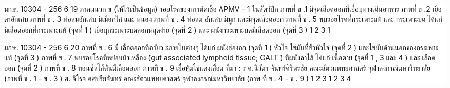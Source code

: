 มกษ. 10304 - 256 6 19 ภาคผนวก ข (ให้ไว้เป็นข้อมูล) รอยโรคของการติดเชื้อ APMV - 1 ในสัตว์ปีก ภาพที่ ข .1 มีจุดเลือดออกที่เยื่อบุทางเดินอาหาร ภาพที่ ข .2 เยื่อตาอักเสบ ภาพที่ ข . 3 ท่อลมอักเสบ มีเมือกใส และ หนอง ภาพที่ ข . 4 ท่อลม อักเสบ มีมูก และมีจุดเลือดออก ภาพที่ ข . 5 พบรอยโรคที่กระเพาะแท้ และ กระเพาะบด ได้แก่ มีเลือดออกที่กระเพาะแท้ (จุดที่ 1 ) เยื่อบุกระเพาะบดลอกหลุดง่าย (จุดที่ 2 ) และ ผนังกระเพาะบดมีเลือดออก (จุดที่ 3 ) 1 2 3 1

มกษ. 10304 - 256 6 20 ภาพที่ ข . 6 มี เลือดออกที่อวัยว ะภายในต่างๆ ได้แก่ ผนังช่องอก (จุดที่ 1 ) หัวใจ ไขมันที่ขั้วหัวใจ (จุดที่ 2 ) และไขมันด้านนอกของกระเพาะแท้ (จุดที่ 3 ) ภาพที่ ข . 7 พบรอยโรคที่หย่อมน้าเหลือง (gut associated lymphoid tissue; GALT ) ที่ผนังลำไส้ ได้แก่ เนื้อตาย (จุดที่ 1 , 3 และ 4 ) และ เลือดออก (จุดที่ 2 ) ภาพที่ ข . 8 ทอนซิลไส้ตันมีเลือดออก ภาพที่ ข . 9 เยื่อหุ้มไข่แดงเสื่อม ที่มา : ร ศ.นิวัตร จันทร์ศิริพรชัย คณะสัตวแพทยศาสตร์ จุฬาลงกรณ์มหาวิทยาลัย (ภาพที่ ข . 1 - ข . 3 ) ศ. จิโรจ ศศิปรียจันทร์ คณะสัตวแพทยศาสตร์ จุฬาลงกรณ์มหาวิทยาลัย (ภาพ ที่ ข . 4 - ข . 9 ) 1 2 3 1 2 3 4
